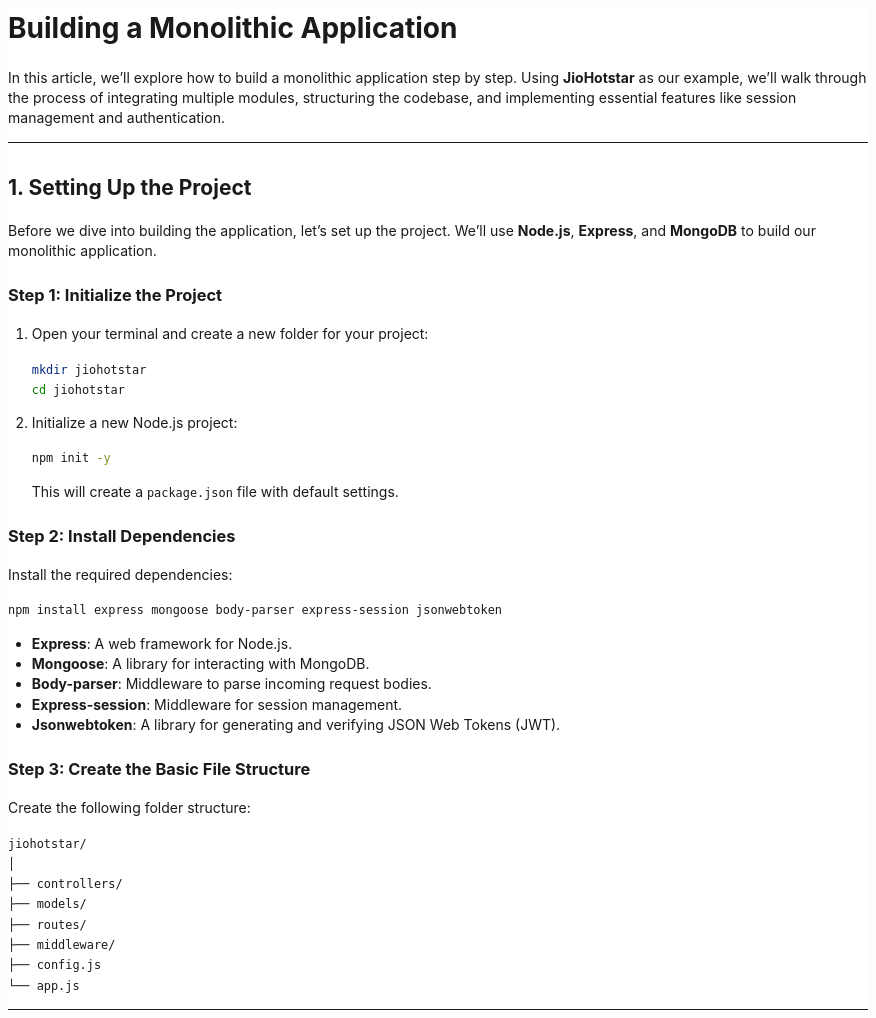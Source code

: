 # Building a Monolithic Application

In this article, we’ll explore how to build a monolithic application step by step. Using **JioHotstar** as our example, we’ll walk through the process of integrating multiple modules, structuring the codebase, and implementing essential features like session management and authentication. 

---

## 1. Setting Up the Project

Before we dive into building the application, let’s set up the project. We’ll use **Node.js**, **Express**, and **MongoDB** to build our monolithic application.

### Step 1: Initialize the Project
1. Open your terminal and create a new folder for your project:
   ```bash
   mkdir jiohotstar
   cd jiohotstar
   ```
2. Initialize a new Node.js project:
   ```bash
   npm init -y
   ```
   This will create a `package.json` file with default settings.

### Step 2: Install Dependencies
Install the required dependencies:
```bash
npm install express mongoose body-parser express-session jsonwebtoken
```
- **Express**: A web framework for Node.js.
- **Mongoose**: A library for interacting with MongoDB.
- **Body-parser**: Middleware to parse incoming request bodies.
- **Express-session**: Middleware for session management.
- **Jsonwebtoken**: A library for generating and verifying JSON Web Tokens (JWT).

### Step 3: Create the Basic File Structure
Create the following folder structure:
```
jiohotstar/
│
├── controllers/
├── models/
├── routes/
├── middleware/
├── config.js
└── app.js
```

---

